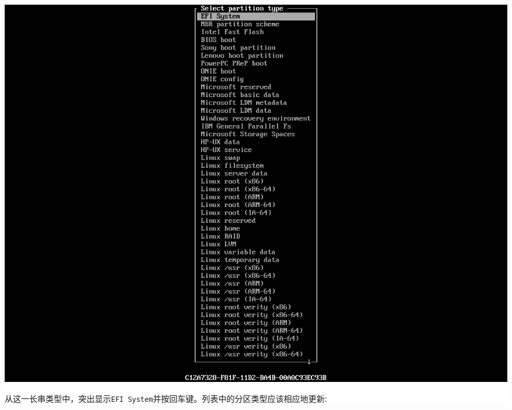 ![VirtualBox_archlinux-2022.01.01-x86_64_13_01_2022_20_39_24](img/dd765504bed1da2ff55b803433b16af3.png)

从这一长串类型中，突出显示`EFI System`并按回车键。列表中的分区类型应该相应地更新:
